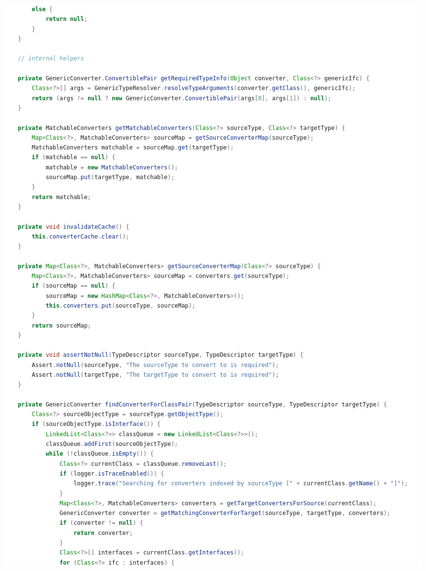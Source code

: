 ```java
		else {
			return null;
		}
	}

	// internal helpers

	private GenericConverter.ConvertiblePair getRequiredTypeInfo(Object converter, Class<?> genericIfc) {
		Class<?>[] args = GenericTypeResolver.resolveTypeArguments(converter.getClass(), genericIfc);
		return (args != null ? new GenericConverter.ConvertiblePair(args[0], args[1]) : null);
	}

	private MatchableConverters getMatchableConverters(Class<?> sourceType, Class<?> targetType) {
		Map<Class<?>, MatchableConverters> sourceMap = getSourceConverterMap(sourceType);
		MatchableConverters matchable = sourceMap.get(targetType);
		if (matchable == null) {
			matchable = new MatchableConverters();
			sourceMap.put(targetType, matchable);
		}
		return matchable;
	}
	
	private void invalidateCache() {
		this.converterCache.clear();
	}

	private Map<Class<?>, MatchableConverters> getSourceConverterMap(Class<?> sourceType) {
		Map<Class<?>, MatchableConverters> sourceMap = converters.get(sourceType);
		if (sourceMap == null) {
			sourceMap = new HashMap<Class<?>, MatchableConverters>();
			this.converters.put(sourceType, sourceMap);
		}
		return sourceMap;
	}

	private void assertNotNull(TypeDescriptor sourceType, TypeDescriptor targetType) {
		Assert.notNull(sourceType, "The sourceType to convert to is required");
		Assert.notNull(targetType, "The targetType to convert to is required");
	}

	private GenericConverter findConverterForClassPair(TypeDescriptor sourceType, TypeDescriptor targetType) {
		Class<?> sourceObjectType = sourceType.getObjectType();
		if (sourceObjectType.isInterface()) {
			LinkedList<Class<?>> classQueue = new LinkedList<Class<?>>();
			classQueue.addFirst(sourceObjectType);
			while (!classQueue.isEmpty()) {
				Class<?> currentClass = classQueue.removeLast();
				if (logger.isTraceEnabled()) {
					logger.trace("Searching for converters indexed by sourceType [" + currentClass.getName() + "]");
				}
				Map<Class<?>, MatchableConverters> converters = getTargetConvertersForSource(currentClass);
				GenericConverter converter = getMatchingConverterForTarget(sourceType, targetType, converters);
				if (converter != null) {
					return converter;
				}
				Class<?>[] interfaces = currentClass.getInterfaces();
				for (Class<?> ifc : interfaces) {
```
